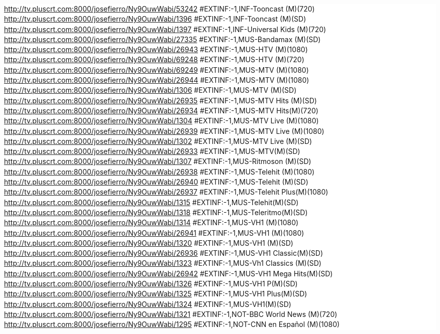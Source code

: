 http://tv.pluscrt.com:8000/josefierro/Ny9OuwWabi/53242
#EXTINF:-1,INF-Tooncast (M)(720)
http://tv.pluscrt.com:8000/josefierro/Ny9OuwWabi/1396
#EXTINF:-1,INF-Tooncast (M)(SD)
http://tv.pluscrt.com:8000/josefierro/Ny9OuwWabi/1397
#EXTINF:-1,INF-Universal Kids (M)(720)
http://tv.pluscrt.com:8000/josefierro/Ny9OuwWabi/27335
#EXTINF:-1,MUS-Bandamax (M)(SD)
http://tv.pluscrt.com:8000/josefierro/Ny9OuwWabi/26943
#EXTINF:-1,MUS-HTV (M)(1080)
http://tv.pluscrt.com:8000/josefierro/Ny9OuwWabi/69248
#EXTINF:-1,MUS-HTV (M)(720)
http://tv.pluscrt.com:8000/josefierro/Ny9OuwWabi/69249
#EXTINF:-1,MUS-MTV (M)(1080)
http://tv.pluscrt.com:8000/josefierro/Ny9OuwWabi/26944
#EXTINF:-1,MUS-MTV (M)(1080)
http://tv.pluscrt.com:8000/josefierro/Ny9OuwWabi/1306
#EXTINF:-1,MUS-MTV (M)(SD)
http://tv.pluscrt.com:8000/josefierro/Ny9OuwWabi/26935
#EXTINF:-1,MUS-MTV Hits (M)(SD)
http://tv.pluscrt.com:8000/josefierro/Ny9OuwWabi/26934
#EXTINF:-1,MUS-MTV Hits(M)(720)
http://tv.pluscrt.com:8000/josefierro/Ny9OuwWabi/1304
#EXTINF:-1,MUS-MTV Live (M)(1080)
http://tv.pluscrt.com:8000/josefierro/Ny9OuwWabi/26939
#EXTINF:-1,MUS-MTV Live (M)(1080)
http://tv.pluscrt.com:8000/josefierro/Ny9OuwWabi/1302
#EXTINF:-1,MUS-MTV Live (M)(SD)
http://tv.pluscrt.com:8000/josefierro/Ny9OuwWabi/26933
#EXTINF:-1,MUS-MTV(M)(SD)
http://tv.pluscrt.com:8000/josefierro/Ny9OuwWabi/1307
#EXTINF:-1,MUS-Ritmoson (M)(SD)
http://tv.pluscrt.com:8000/josefierro/Ny9OuwWabi/26938
#EXTINF:-1,MUS-Telehit (M)(1080)
http://tv.pluscrt.com:8000/josefierro/Ny9OuwWabi/26940
#EXTINF:-1,MUS-Telehit (M)(SD)
http://tv.pluscrt.com:8000/josefierro/Ny9OuwWabi/26937
#EXTINF:-1,MUS-Telehit Plus(M)(1080)
http://tv.pluscrt.com:8000/josefierro/Ny9OuwWabi/1315
#EXTINF:-1,MUS-Telehit(M)(SD)
http://tv.pluscrt.com:8000/josefierro/Ny9OuwWabi/1318
#EXTINF:-1,MUS-Teleritmo(M)(SD)
http://tv.pluscrt.com:8000/josefierro/Ny9OuwWabi/1314
#EXTINF:-1,MUS-VH1 (M)(1080)
http://tv.pluscrt.com:8000/josefierro/Ny9OuwWabi/26941
#EXTINF:-1,MUS-VH1 (M)(1080)
http://tv.pluscrt.com:8000/josefierro/Ny9OuwWabi/1320
#EXTINF:-1,MUS-VH1 (M)(SD)
http://tv.pluscrt.com:8000/josefierro/Ny9OuwWabi/26936
#EXTINF:-1,MUS-VH1 Classic(M)(SD)
http://tv.pluscrt.com:8000/josefierro/Ny9OuwWabi/1323
#EXTINF:-1,MUS-Vh1 Classics (M)(SD)
http://tv.pluscrt.com:8000/josefierro/Ny9OuwWabi/26942
#EXTINF:-1,MUS-VH1 Mega Hits(M)(SD)
http://tv.pluscrt.com:8000/josefierro/Ny9OuwWabi/1326
#EXTINF:-1,MUS-VH1 P(M)(SD)
http://tv.pluscrt.com:8000/josefierro/Ny9OuwWabi/1325
#EXTINF:-1,MUS-VH1 Plus(M)(SD)
http://tv.pluscrt.com:8000/josefierro/Ny9OuwWabi/1324
#EXTINF:-1,MUS-VH1(M)(SD)
http://tv.pluscrt.com:8000/josefierro/Ny9OuwWabi/1321
#EXTINF:-1,NOT-BBC World News (M)(720)
http://tv.pluscrt.com:8000/josefierro/Ny9OuwWabi/1295
#EXTINF:-1,NOT-CNN en Español (M)(1080)